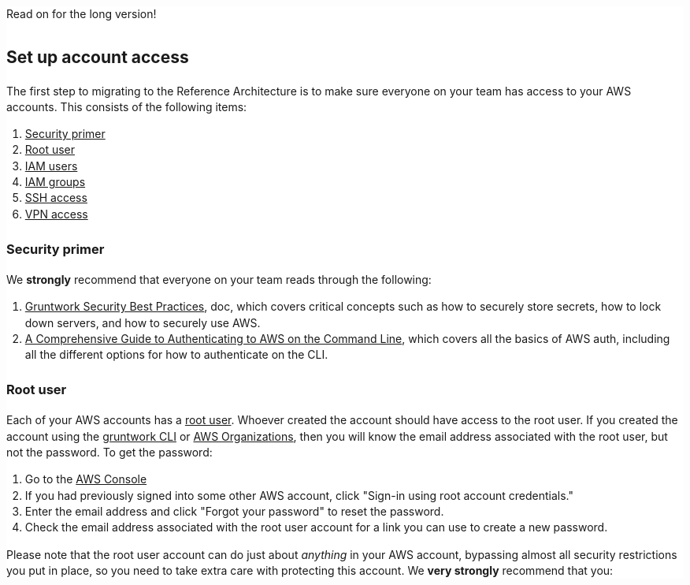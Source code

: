 Read on for the long version!




## Set up account access

The first step to migrating to the Reference Architecture is to make sure everyone on your team has access to your AWS
accounts. This consists of the following items:

1. [Security primer](#security-primer)
1. [Root user](#root-user)
1. [IAM users](#iam-users)
1. [IAM groups](#iam-groups)
1. [SSH access](#ssh-access)
1. [VPN access](#vpn-access)


### Security primer

We **strongly** recommend that everyone on your team reads through the following:

1. [Gruntwork Security Best
   Practices](https://docs.google.com/document/u/1/d/e/2PACX-1vTikva7hXPd2h1SSglJWhlW8W6qhMlZUxl0qQ9rUJ0OX22CQNeM-91w4lStRk9u2zQIn6lPejUbe-dl/pub),
   doc, which covers critical concepts such as how to securely store secrets, how to lock down servers, and how to
   securely use AWS.
1. [A Comprehensive Guide to Authenticating to AWS on the Command
   Line](https://blog.gruntwork.io/a-comprehensive-guide-to-authenticating-to-aws-on-the-command-line-63656a686799),
   which covers all the basics of AWS auth, including all the different options for how to authenticate on the CLI.



### Root user

Each of your AWS accounts has a [root user](https://docs.aws.amazon.com/IAM/latest/UserGuide/id_root-user.html). Whoever
created the account should have access to the root user. If you created the account using the [gruntwork
CLI](https://github.com/gruntwork-io/gruntwork) or [AWS Organizations](https://aws.amazon.com/organizations/), then
you will know the email address associated with the root user, but not the password. To get the password:

1. Go to the [AWS Console](https://console.aws.amazon.com/console/home)
1. If you had previously signed into some other AWS account, click "Sign-in using root account credentials."
1. Enter the email address and click "Forgot your password" to reset the password.
1. Check the email address associated with the root user account for a link you can use to create a new password.

Please note that the root user account can do just about *anything* in your AWS account, bypassing almost all security
restrictions you put in place, so you need to take extra care with protecting this account. We **very strongly**
recommend that you:

